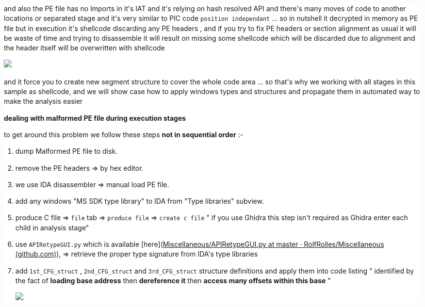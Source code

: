  and also the PE file has no Imports in it's IAT and it's relying on hash resolved API and there's many moves of code to another locations or separated stage and it's very similar to PIC code `position independant` ... so in nutshell it decrypted in memory as PE file but in execution it's shellcode discarding any PE headers , and if you try to fix PE headers or section alignment as usual it will be waste of time and trying to disassemble it will result on missing some shellcode which will be discarded due to alignment and the header itself will be overwritten with shellcode 

![](..\..\assets\Images\Malware_Analysis\Parallax_RAT\over_header.png)

 and it force you to create new segment structure to cover the whole code area ... so that's why we working with all stages in this sample as shellcode, and we will show case how to apply windows types and structures and propagate them in automated way to make the analysis easier 

**dealing with malformed PE file during execution stages**

to get around this problem we follow these steps **not in sequential order** :- 

1. dump Malformed PE file to disk.

2. remove the PE headers => by hex editor. 

3. we use IDA disassembler => manual load PE file.

4. add any windows  "MS SDK type library" to IDA from "Type libraries" subview.

5. produce C file => `file` tab => `produce file` => `create c file` 
   " if you use Ghidra  this step isn't required as Ghidra  enter each child in analysis stage"

6. use `APIRetypeGUI.py`  which is available [here]([Miscellaneous/APIRetypeGUI.py at master · RolfRolles/Miscellaneous (github.com)](https://github.com/RolfRolles/Miscellaneous/blob/master/APIRetypeGUI.py)), => retrieve the proper type signature from IDA's type libraries

7. add  `1st_CFG_struct` , `2nd_CFG_struct` and `3rd_CFG_struct`  structure definitions and apply them into code listing 
   " identified by the fact of **loading base address** then **dereference it** then **access many offsets within this base**  "

   ![](..\..\assets\Images\Malware_Analysis\Parallax_RAT\struct00.PNG)
